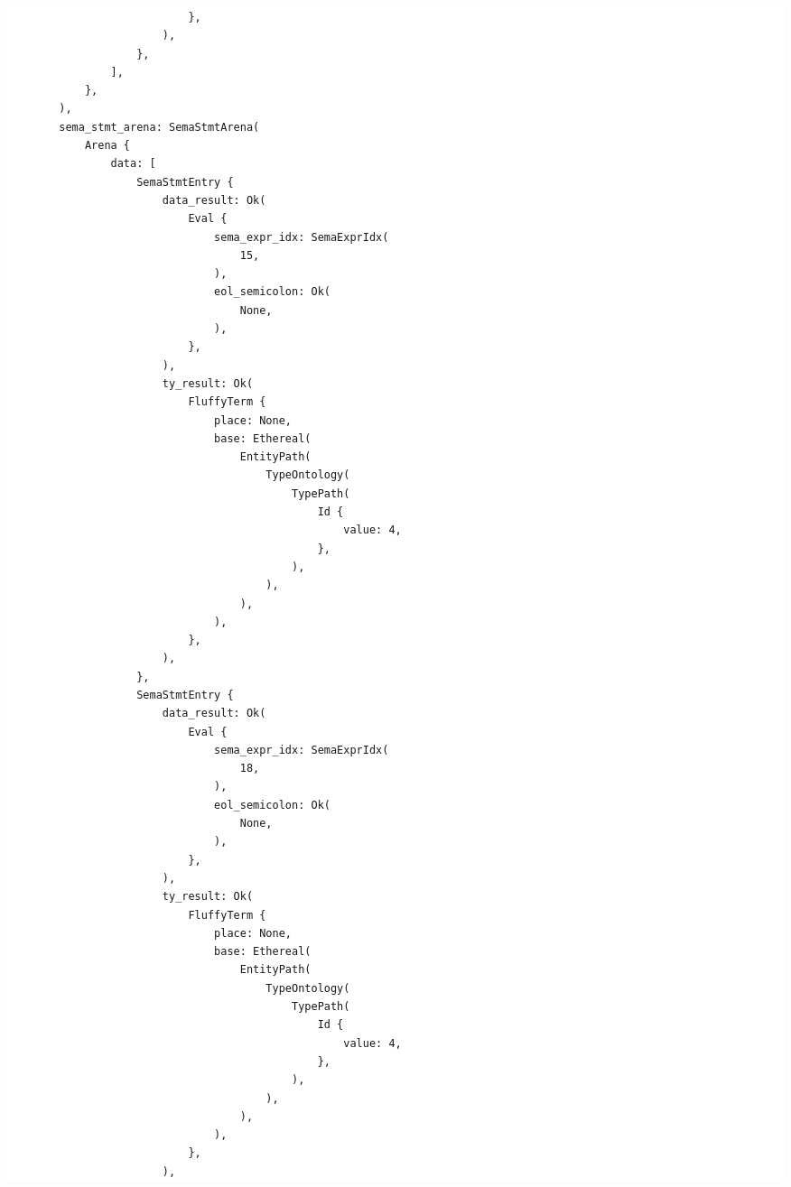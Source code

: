                                 },
                            ),
                        },
                    ],
                },
            ),
            sema_stmt_arena: SemaStmtArena(
                Arena {
                    data: [
                        SemaStmtEntry {
                            data_result: Ok(
                                Eval {
                                    sema_expr_idx: SemaExprIdx(
                                        15,
                                    ),
                                    eol_semicolon: Ok(
                                        None,
                                    ),
                                },
                            ),
                            ty_result: Ok(
                                FluffyTerm {
                                    place: None,
                                    base: Ethereal(
                                        EntityPath(
                                            TypeOntology(
                                                TypePath(
                                                    Id {
                                                        value: 4,
                                                    },
                                                ),
                                            ),
                                        ),
                                    ),
                                },
                            ),
                        },
                        SemaStmtEntry {
                            data_result: Ok(
                                Eval {
                                    sema_expr_idx: SemaExprIdx(
                                        18,
                                    ),
                                    eol_semicolon: Ok(
                                        None,
                                    ),
                                },
                            ),
                            ty_result: Ok(
                                FluffyTerm {
                                    place: None,
                                    base: Ethereal(
                                        EntityPath(
                                            TypeOntology(
                                                TypePath(
                                                    Id {
                                                        value: 4,
                                                    },
                                                ),
                                            ),
                                        ),
                                    ),
                                },
                            ),